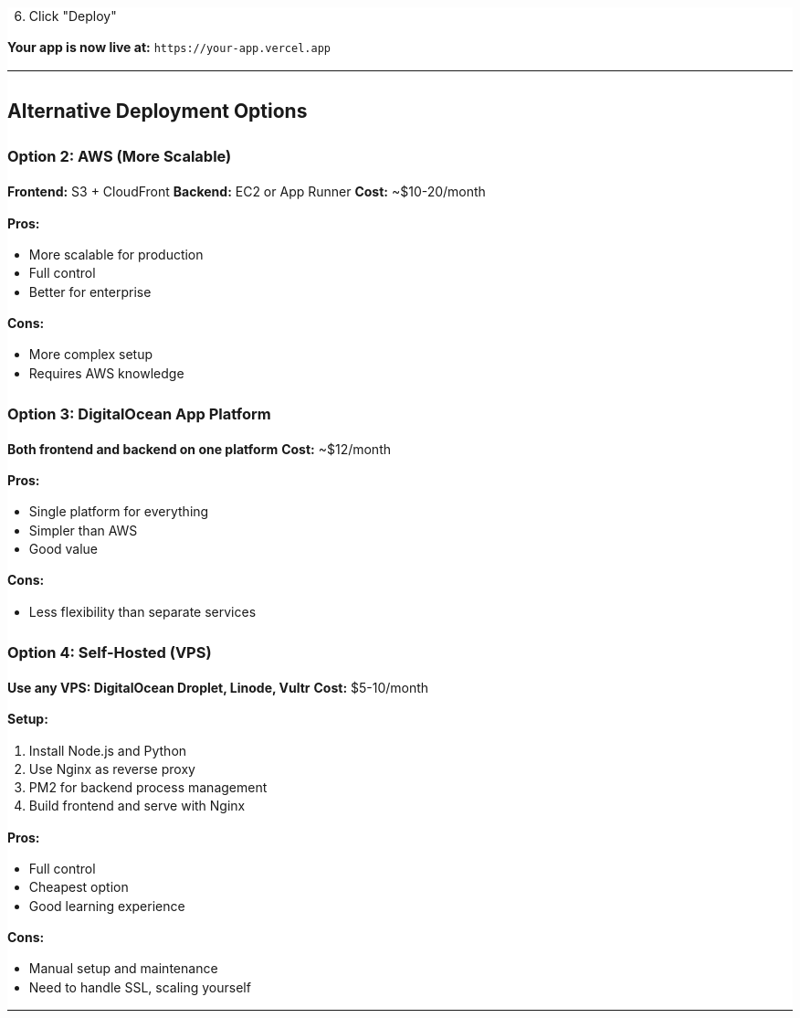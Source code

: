 6. Click "Deploy"

**Your app is now live at:** `https://your-app.vercel.app`

---

## Alternative Deployment Options

### Option 2: AWS (More Scalable)

**Frontend:** S3 + CloudFront
**Backend:** EC2 or App Runner
**Cost:** ~$10-20/month

**Pros:**
- More scalable for production
- Full control
- Better for enterprise

**Cons:**
- More complex setup
- Requires AWS knowledge

### Option 3: DigitalOcean App Platform

**Both frontend and backend on one platform**
**Cost:** ~$12/month

**Pros:**
- Single platform for everything
- Simpler than AWS
- Good value

**Cons:**
- Less flexibility than separate services

### Option 4: Self-Hosted (VPS)

**Use any VPS: DigitalOcean Droplet, Linode, Vultr**
**Cost:** $5-10/month

**Setup:**
1. Install Node.js and Python
2. Use Nginx as reverse proxy
3. PM2 for backend process management
4. Build frontend and serve with Nginx

**Pros:**
- Full control
- Cheapest option
- Good learning experience

**Cons:**
- Manual setup and maintenance
- Need to handle SSL, scaling yourself

---